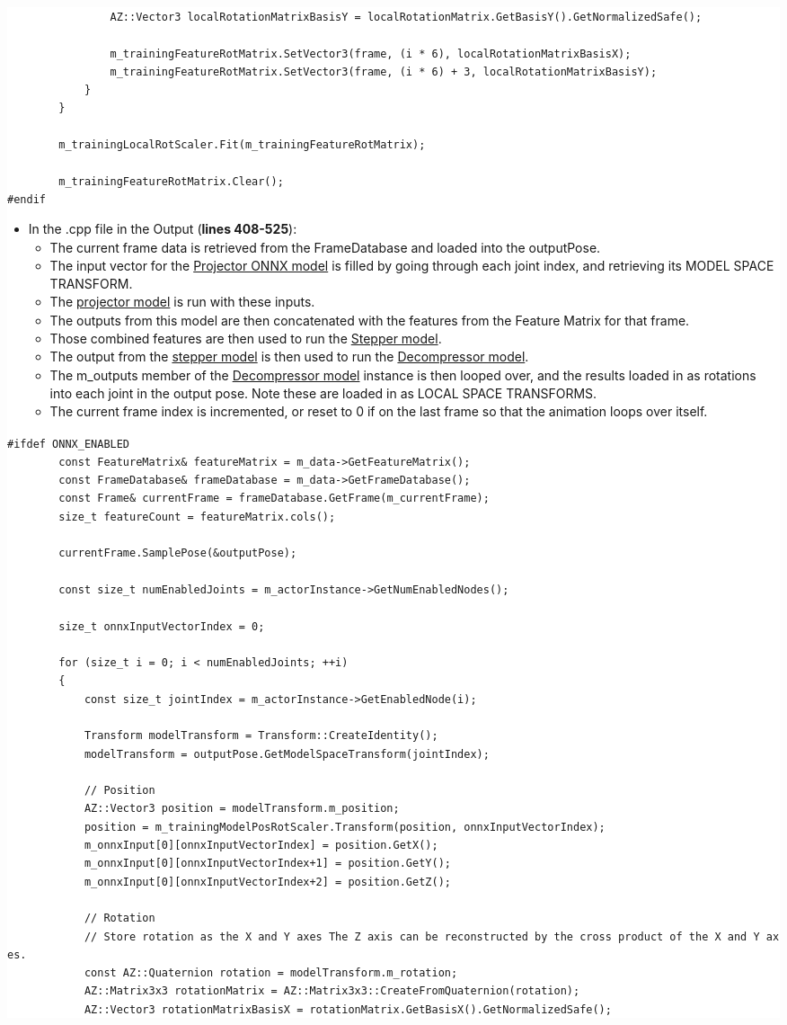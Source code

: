 ```
                AZ::Vector3 localRotationMatrixBasisY = localRotationMatrix.GetBasisY().GetNormalizedSafe();

                m_trainingFeatureRotMatrix.SetVector3(frame, (i * 6), localRotationMatrixBasisX);
                m_trainingFeatureRotMatrix.SetVector3(frame, (i * 6) + 3, localRotationMatrixBasisY);
            }
        }

        m_trainingLocalRotScaler.Fit(m_trainingFeatureRotMatrix);

        m_trainingFeatureRotMatrix.Clear();
#endif
```

- In the .cpp file in the Output (**lines 408-525**):
    - The current frame data is retrieved from the FrameDatabase and loaded into the outputPose.
    - The input vector for the [Projector ONNX model](#autoencoderipynb) is filled by going through each joint index, and retrieving its MODEL SPACE TRANSFORM.
    - The [projector model](#autoencoderipynb) is run with these inputs.
    - The outputs from this model are then concatenated with the features from the Feature Matrix for that frame.
    - Those combined features are then used to run the [Stepper model](#stepperipynb).
    - The output from the [stepper model](#stepperipynb) is then used to run the [Decompressor model](#decompressoripynb).
    - The m_outputs member of the [Decompressor model](#decompressoripynb) instance is then looped over, and the results loaded in as rotations into each joint in the output pose. Note these are loaded in as LOCAL SPACE TRANSFORMS.
    - The current frame index is incremented, or reset to 0 if on the last frame so that the animation loops over itself.

```
#ifdef ONNX_ENABLED
        const FeatureMatrix& featureMatrix = m_data->GetFeatureMatrix();
        const FrameDatabase& frameDatabase = m_data->GetFrameDatabase();
        const Frame& currentFrame = frameDatabase.GetFrame(m_currentFrame);
        size_t featureCount = featureMatrix.cols();

        currentFrame.SamplePose(&outputPose);

        const size_t numEnabledJoints = m_actorInstance->GetNumEnabledNodes();

        size_t onnxInputVectorIndex = 0;

        for (size_t i = 0; i < numEnabledJoints; ++i)
        {
            const size_t jointIndex = m_actorInstance->GetEnabledNode(i);

            Transform modelTransform = Transform::CreateIdentity();
            modelTransform = outputPose.GetModelSpaceTransform(jointIndex);

            // Position
            AZ::Vector3 position = modelTransform.m_position;
            position = m_trainingModelPosRotScaler.Transform(position, onnxInputVectorIndex);
            m_onnxInput[0][onnxInputVectorIndex] = position.GetX();
            m_onnxInput[0][onnxInputVectorIndex+1] = position.GetY();
            m_onnxInput[0][onnxInputVectorIndex+2] = position.GetZ();

            // Rotation
            // Store rotation as the X and Y axes The Z axis can be reconstructed by the cross product of the X and Y axes.
            const AZ::Quaternion rotation = modelTransform.m_rotation;
            AZ::Matrix3x3 rotationMatrix = AZ::Matrix3x3::CreateFromQuaternion(rotation);
            AZ::Vector3 rotationMatrixBasisX = rotationMatrix.GetBasisX().GetNormalizedSafe();
```